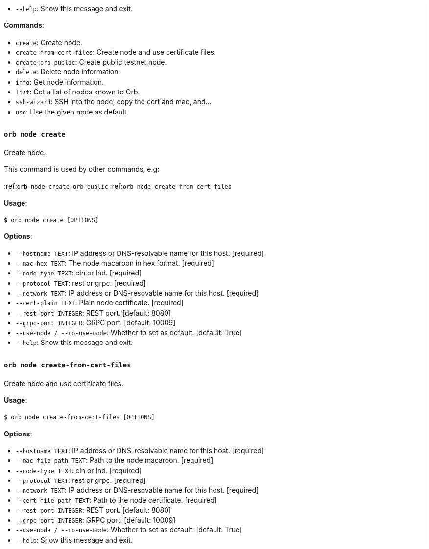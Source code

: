 * `--help`: Show this message and exit.

**Commands**:

* `create`: Create node.
* `create-from-cert-files`: Create node and use certificate files.
* `create-orb-public`: Create public testnet node.
* `delete`: Delete node information.
* `info`: Get node information.
* `list`: Get a list of nodes known to Orb.
* `ssh-wizard`: SSH into the node, copy the cert and mac, and...
* `use`: Use the given node as default.

### `orb node create`

Create node.

This command is used by other commands, e.g:

:ref:`orb-node-create-orb-public`
:ref:`orb-node-create-from-cert-files`

**Usage**:

```console
$ orb node create [OPTIONS]
```

**Options**:

* `--hostname TEXT`: IP address or DNS-resolvable name for this host.  [required]
* `--mac-hex TEXT`: The node macaroon in hex format.  [required]
* `--node-type TEXT`: cln or lnd.  [required]
* `--protocol TEXT`: rest or grpc.  [required]
* `--network TEXT`: IP address or DNS-resovable name for this host.  [required]
* `--cert-plain TEXT`: Plain node certificate.  [required]
* `--rest-port INTEGER`: REST port.  [default: 8080]
* `--grpc-port INTEGER`: GRPC port.  [default: 10009]
* `--use-node / --no-use-node`: Whether to set as default.  [default: True]
* `--help`: Show this message and exit.

### `orb node create-from-cert-files`

Create node and use certificate files.

**Usage**:

```console
$ orb node create-from-cert-files [OPTIONS]
```

**Options**:

* `--hostname TEXT`: IP address or DNS-resolvable name for this host.  [required]
* `--mac-file-path TEXT`: Path to the node macaroon.  [required]
* `--node-type TEXT`: cln or lnd.  [required]
* `--protocol TEXT`: rest or grpc.  [required]
* `--network TEXT`: IP address or DNS-resovable name for this host.  [required]
* `--cert-file-path TEXT`: Path to the node certificate.  [required]
* `--rest-port INTEGER`: REST port.  [default: 8080]
* `--grpc-port INTEGER`: GRPC port.  [default: 10009]
* `--use-node / --no-use-node`: Whether to set as default.  [default: True]
* `--help`: Show this message and exit.
